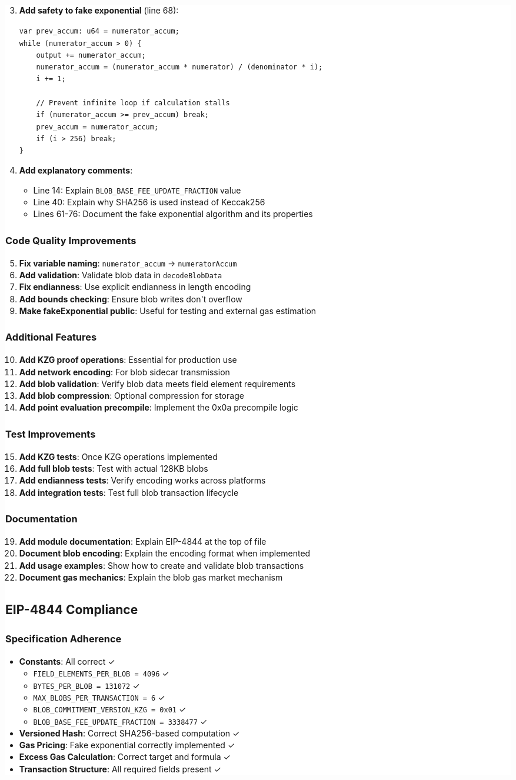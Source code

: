 3. **Add safety to fake exponential** (line 68):
   ```zig
   var prev_accum: u64 = numerator_accum;
   while (numerator_accum > 0) {
       output += numerator_accum;
       numerator_accum = (numerator_accum * numerator) / (denominator * i);
       i += 1;

       // Prevent infinite loop if calculation stalls
       if (numerator_accum >= prev_accum) break;
       prev_accum = numerator_accum;
       if (i > 256) break;
   }
   ```

4. **Add explanatory comments**:
   - Line 14: Explain `BLOB_BASE_FEE_UPDATE_FRACTION` value
   - Line 40: Explain why SHA256 is used instead of Keccak256
   - Lines 61-76: Document the fake exponential algorithm and its properties

### Code Quality Improvements
5. **Fix variable naming**: `numerator_accum` → `numeratorAccum`
6. **Add validation**: Validate blob data in `decodeBlobData`
7. **Fix endianness**: Use explicit endianness in length encoding
8. **Add bounds checking**: Ensure blob writes don't overflow
9. **Make fakeExponential public**: Useful for testing and external gas estimation

### Additional Features
10. **Add KZG proof operations**: Essential for production use
11. **Add network encoding**: For blob sidecar transmission
12. **Add blob validation**: Verify blob data meets field element requirements
13. **Add blob compression**: Optional compression for storage
14. **Add point evaluation precompile**: Implement the 0x0a precompile logic

### Test Improvements
15. **Add KZG tests**: Once KZG operations implemented
16. **Add full blob tests**: Test with actual 128KB blobs
17. **Add endianness tests**: Verify encoding works across platforms
18. **Add integration tests**: Test full blob transaction lifecycle

### Documentation
19. **Add module documentation**: Explain EIP-4844 at the top of file
20. **Document blob encoding**: Explain the encoding format when implemented
21. **Add usage examples**: Show how to create and validate blob transactions
22. **Document gas mechanics**: Explain the blob gas market mechanism

## EIP-4844 Compliance

### Specification Adherence
- **Constants**: All correct ✓
  - `FIELD_ELEMENTS_PER_BLOB = 4096` ✓
  - `BYTES_PER_BLOB = 131072` ✓
  - `MAX_BLOBS_PER_TRANSACTION = 6` ✓
  - `BLOB_COMMITMENT_VERSION_KZG = 0x01` ✓
  - `BLOB_BASE_FEE_UPDATE_FRACTION = 3338477` ✓
- **Versioned Hash**: Correct SHA256-based computation ✓
- **Gas Pricing**: Fake exponential correctly implemented ✓
- **Excess Gas Calculation**: Correct target and formula ✓
- **Transaction Structure**: All required fields present ✓
